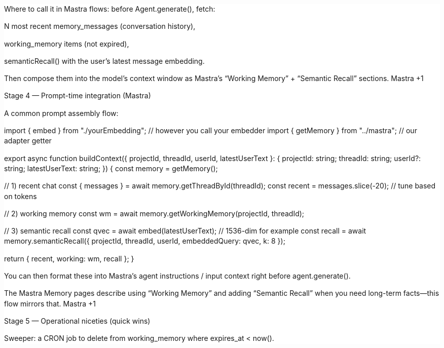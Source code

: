 
Where to call it in Mastra flows: before Agent.generate(), fetch:

N most recent memory_messages (conversation history),

working_memory items (not expired),

semanticRecall() with the user’s latest message embedding.

Then compose them into the model’s context window as Mastra’s “Working Memory” + “Semantic Recall” sections. 
Mastra
+1

Stage 4 — Prompt-time integration (Mastra)

A common prompt assembly flow:

import { embed } from "./yourEmbedding"; // however you call your embedder
import { getMemory } from "../mastra";   // our adapter getter

export async function buildContext({
  projectId, threadId, userId, latestUserText
}: {
  projectId: string;
  threadId: string;
  userId?: string;
  latestUserText: string;
}) {
  const memory = getMemory();

  // 1) recent chat
  const { messages } = await memory.getThreadById(threadId);
  const recent = messages.slice(-20); // tune based on tokens

  // 2) working memory
  const wm = await memory.getWorkingMemory(projectId, threadId);

  // 3) semantic recall
  const qvec = await embed(latestUserText);    // 1536-dim for example
  const recall = await memory.semanticRecall({
    projectId, threadId, userId, embeddedQuery: qvec, k: 8
  });

  return { recent, working: wm, recall };
}


You can then format these into Mastra’s agent instructions / input context right before agent.generate().

The Mastra Memory pages describe using “Working Memory” and adding “Semantic Recall” when you need long-term facts—this flow mirrors that. 
Mastra
+1

Stage 5 — Operational niceties (quick wins)

Sweeper: a CRON job to delete from working_memory where expires_at < now().
